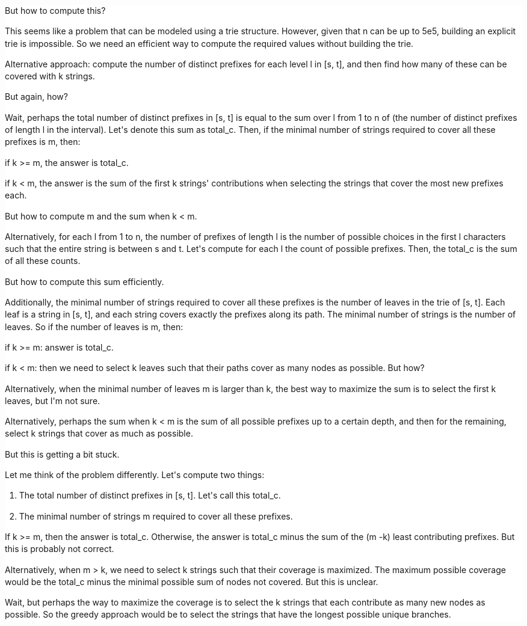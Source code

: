 But how to compute this?

This seems like a problem that can be modeled using a trie structure. However, given that n can be up to 5e5, building an explicit trie is impossible. So we need an efficient way to compute the required values without building the trie.

Alternative approach: compute the number of distinct prefixes for each level l in [s, t], and then find how many of these can be covered with k strings.

But again, how?

Wait, perhaps the total number of distinct prefixes in [s, t] is equal to the sum over l from 1 to n of (the number of distinct prefixes of length l in the interval). Let's denote this sum as total_c. Then, if the minimal number of strings required to cover all these prefixes is m, then:

if k >= m, the answer is total_c.

if k < m, the answer is the sum of the first k strings' contributions when selecting the strings that cover the most new prefixes each.

But how to compute m and the sum when k < m.

Alternatively, for each l from 1 to n, the number of prefixes of length l is the number of possible choices in the first l characters such that the entire string is between s and t. Let's compute for each l the count of possible prefixes. Then, the total_c is the sum of all these counts.

But how to compute this sum efficiently.

Additionally, the minimal number of strings required to cover all these prefixes is the number of leaves in the trie of [s, t]. Each leaf is a string in [s, t], and each string covers exactly the prefixes along its path. The minimal number of strings is the number of leaves. So if the number of leaves is m, then:

if k >= m: answer is total_c.

if k < m: then we need to select k leaves such that their paths cover as many nodes as possible. But how?

Alternatively, when the minimal number of leaves m is larger than k, the best way to maximize the sum is to select the first k leaves, but I'm not sure.

Alternatively, perhaps the sum when k < m is the sum of all possible prefixes up to a certain depth, and then for the remaining, select k strings that cover as much as possible.

But this is getting a bit stuck.

Let me think of the problem differently. Let's compute two things:

1. The total number of distinct prefixes in [s, t]. Let's call this total_c.

2. The minimal number of strings m required to cover all these prefixes.

If k >= m, then the answer is total_c. Otherwise, the answer is total_c minus the sum of the (m -k) least contributing prefixes. But this is probably not correct.

Alternatively, when m > k, we need to select k strings such that their coverage is maximized. The maximum possible coverage would be the total_c minus the minimal possible sum of nodes not covered. But this is unclear.

Wait, but perhaps the way to maximize the coverage is to select the k strings that each contribute as many new nodes as possible. So the greedy approach would be to select the strings that have the longest possible unique branches.
